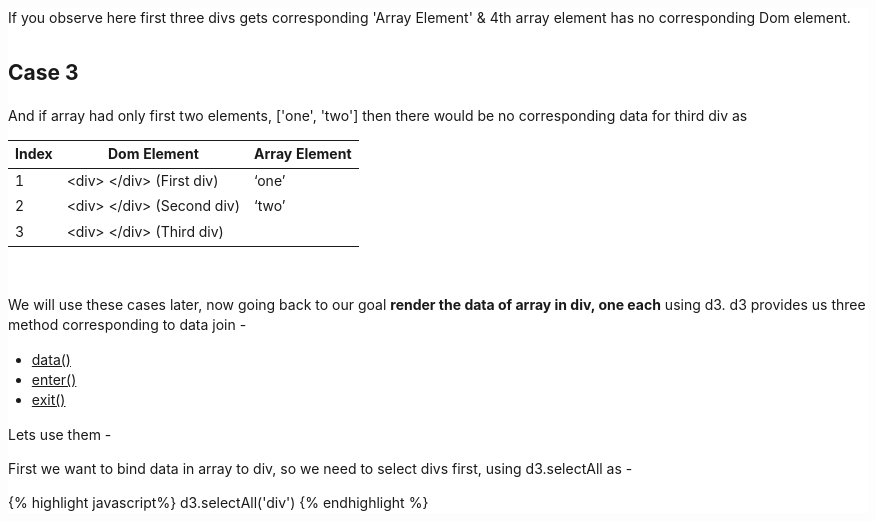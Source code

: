   </tbody>
</table>
If you observe here first three divs gets corresponding 'Array Element' & 4th array element has no corresponding Dom element.

<h2 id="case3"><a>Case 3</a></h2>

And if array had only first two elements, ['one', 'two'] then there would be no corresponding data for third div as 

<table>
  <thead>
    <tr>
      <th>Index</th>
      <th>Dom Element</th>
      <th>Array Element</th>
    </tr>
  </thead>
  <tbody>
    <tr>
      <td>1</td>
      <td>&lt;div&gt; &lt;/div&gt; (First div)</td>
      <td>‘one’</td>
    </tr>
    <tr>
      <td>2</td>
      <td>&lt;div&gt; &lt;/div&gt; (Second div)</td>
      <td>‘two’</td>
    </tr>
    <tr>
      <td>3</td>
      <td>&lt;div&gt; &lt;/div&gt; (Third div)</td>
      <td class="highlightEmpty">&nbsp;</td>
    </tr>
  </tbody>
</table>

<br>

We will use these cases later, now going back to our goal **render the data of array in div, one each** using d3.
d3 provides us three method corresponding to data join -

- [data()](https://github.com/mbostock/d3/wiki/Selections#data)
- [enter()](https://github.com/mbostock/d3/wiki/Selections#enter)
- [exit()](https://github.com/mbostock/d3/wiki/Selections#exit)

Lets use them -

First we want to bind data in array to div, so we need to select divs first, using d3.selectAll as -


{% highlight javascript%}
d3.selectAll('div')
{% endhighlight %}
